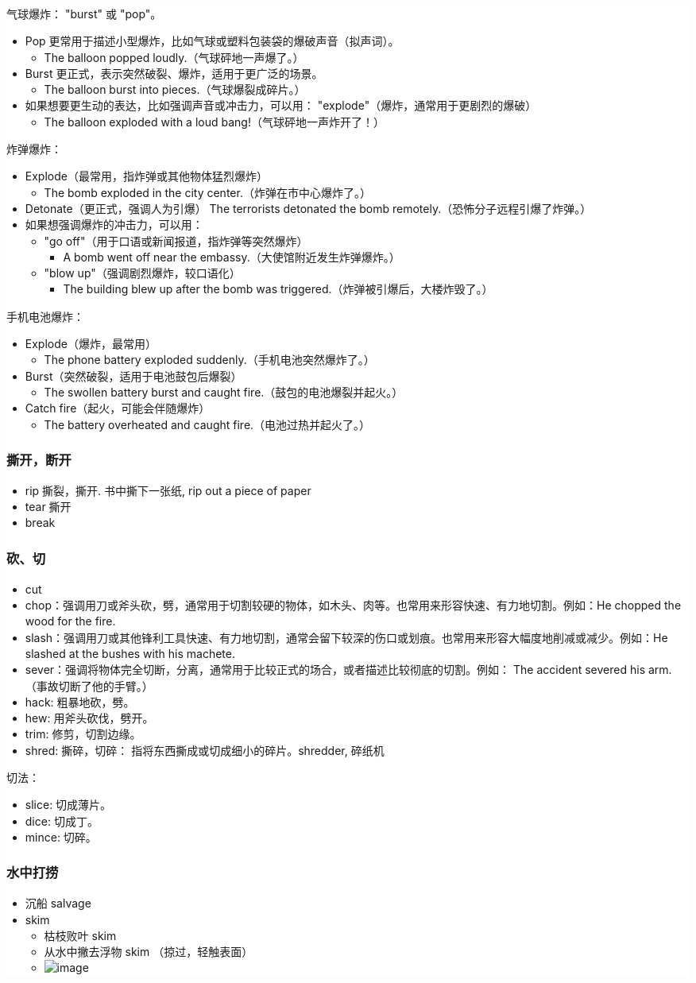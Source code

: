气球爆炸： "burst" 或 "pop"。
- Pop 更常用于描述小型爆炸，比如气球或塑料包装袋的爆破声音（拟声词）。
  - The balloon popped loudly.（气球砰地一声爆了。）
- Burst 更正式，表示突然破裂、爆炸，适用于更广泛的场景。
  - The balloon burst into pieces.（气球爆裂成碎片。）
- 如果想要更生动的表达，比如强调声音或冲击力，可以用： "explode"（爆炸，通常用于更剧烈的爆破）
  - The balloon exploded with a loud bang!（气球砰地一声炸开了！）

炸弹爆炸：
- Explode（最常用，指炸弹或其他物体猛烈爆炸）
  - The bomb exploded in the city center.（炸弹在市中心爆炸了。）
- Detonate（更正式，强调人为引爆）
  The terrorists detonated the bomb remotely.（恐怖分子远程引爆了炸弹。）
- 如果想强调爆炸的冲击力，可以用：
  - "go off"（用于口语或新闻报道，指炸弹等突然爆炸）
    - A bomb went off near the embassy.（大使馆附近发生炸弹爆炸。）
  - "blow up"（强调剧烈爆炸，较口语化）
    - The building blew up after the bomb was triggered.（炸弹被引爆后，大楼炸毁了。）

手机电池爆炸：
- Explode（爆炸，最常用）
  - The phone battery exploded suddenly.（手机电池突然爆炸了。）
- Burst（突然破裂，适用于电池鼓包后爆裂）
  - The swollen battery burst and caught fire.（鼓包的电池爆裂并起火。）
- Catch fire（起火，可能会伴随爆炸）
  - The battery overheated and caught fire.（电池过热并起火了。）

### 撕开，断开 

- rip 撕裂，撕开. 书中撕下一张纸, rip out a piece of paper
- tear 撕开
- break 

### 砍、切
- cut
- chop：强调用刀或斧头砍，劈，通常用于切割较硬的物体，如木头、肉等。也常用来形容快速、有力地切割。例如：He chopped the wood for the fire. 
- slash：强调用刀或其他锋利工具快速、有力地切割，通常会留下较深的伤口或划痕。也常用来形容大幅度地削减或减少。例如：He slashed at the bushes with his machete. 
- sever：强调将物体完全切断，分离，通常用于比较正式的场合，或者描述比较彻底的切割。例如： The accident severed his arm. （事故切断了他的手臂。）
- hack: 粗暴地砍，劈。
- hew: 用斧头砍伐，劈开。
- trim: 修剪，切割边缘。
- shred: 撕碎，切碎： 指将东西撕成或切成细小的碎片。shredder, 碎纸机

切法：
- slice: 切成薄片。
- dice: 切成丁。
- mince: 切碎。
  
### 水中打捞
- 沉船 salvage
- skim
  - 枯枝败叶 skim
  - 从水中撇去浮物 skim （掠过，轻触表面）
  - ![image](https://github.com/user-attachments/assets/1e494abc-4b65-41ca-86b4-715c0063f904)
